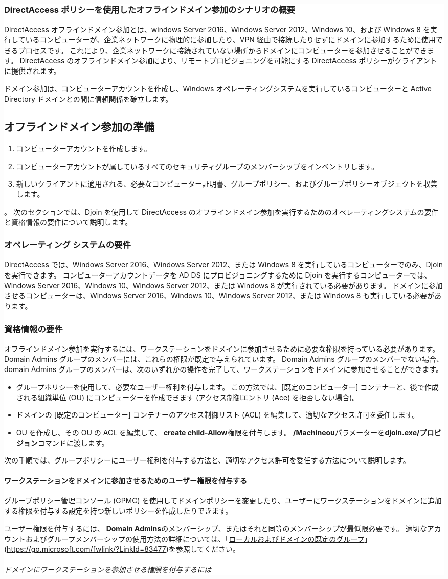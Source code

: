 ### <a name="offline-domain-join-with-directaccess-policies-scenario-overview"></a><a name="BKMK_ODJOverview"></a>DirectAccess ポリシーを使用したオフラインドメイン参加のシナリオの概要  
DirectAccess オフラインドメイン参加とは、windows Server 2016、Windows Server 2012、Windows 10、および Windows 8 を実行しているコンピューターが、企業ネットワークに物理的に参加したり、VPN 経由で接続したりせずにドメインに参加するために使用できるプロセスです。 これにより、企業ネットワークに接続されていない場所からドメインにコンピューターを参加させることができます。 DirectAccess のオフラインドメイン参加により、リモートプロビジョニングを可能にする DirectAccess ポリシーがクライアントに提供されます。  
  
ドメイン参加は、コンピューターアカウントを作成し、Windows オペレーティングシステムを実行しているコンピューターと Active Directory ドメインとの間に信頼関係を確立します。  
  
## <a name="prepare-for-offline-domain-join"></a><a name="BKMK_ODJRequirements"></a>オフラインドメイン参加の準備  
  
1.  コンピューターアカウントを作成します。  
  
2.  コンピューターアカウントが属しているすべてのセキュリティグループのメンバーシップをインベントリします。  
  
3.  新しいクライアントに適用される、必要なコンピューター証明書、グループポリシー、およびグループポリシーオブジェクトを収集します。  
  
。 次のセクションでは、Djoin を使用して DirectAccess のオフラインドメイン参加を実行するためのオペレーティングシステムの要件と資格情報の要件について説明します。  
  
### <a name="operating-system-requirements"></a>オペレーティング システムの要件  
DirectAccess では、Windows Server 2016、Windows Server 2012、または Windows 8 を実行しているコンピューターでのみ、Djoin を実行できます。 コンピューターアカウントデータを AD DS にプロビジョニングするために Djoin を実行するコンピューターでは、Windows Server 2016、Windows 10、Windows Server 2012、または Windows 8 が実行されている必要があります。 ドメインに参加させるコンピューターは、Windows Server 2016、Windows 10、Windows Server 2012、または Windows 8 も実行している必要があります。  
  
### <a name="credential-requirements"></a>資格情報の要件  
オフラインドメイン参加を実行するには、ワークステーションをドメインに参加させるために必要な権限を持っている必要があります。 Domain Admins グループのメンバーには、これらの権限が既定で与えられています。 Domain Admins グループのメンバーでない場合、domain Admins グループのメンバーは、次のいずれかの操作を完了して、ワークステーションをドメインに参加させることができます。  
  
-   グループポリシーを使用して、必要なユーザー権利を付与します。 この方法では、[既定のコンピューター] コンテナーと、後で作成される組織単位 (OU) にコンピューターを作成できます (アクセス制御エントリ (Ace) を拒否しない場合)。  
  
-   ドメインの [既定のコンピューター] コンテナーのアクセス制御リスト (ACL) を編集して、適切なアクセス許可を委任します。  
  
-   OU を作成し、その OU の ACL を編集して、 **create child-Allow**権限を付与します。 **/Machineou**パラメーターを**djoin.exe/プロビジョン**コマンドに渡します。  
  
次の手順では、グループポリシーにユーザー権利を付与する方法と、適切なアクセス許可を委任する方法について説明します。  
  
#### <a name="granting-user-rights-to-join-workstations-to-the-domain"></a>ワークステーションをドメインに参加させるためのユーザー権限を付与する  
グループポリシー管理コンソール (GPMC) を使用してドメインポリシーを変更したり、ユーザーにワークステーションをドメインに追加する権限を付与する設定を持つ新しいポリシーを作成したりできます。  
  
ユーザー権限を付与するには、 **Domain Admins**のメンバーシップ、またはそれと同等のメンバーシップが最低限必要です。  適切なアカウントおよびグループメンバーシップの使用方法の詳細については、「[ローカルおよびドメインの既定のグループ](https://go.microsoft.com/fwlink/?LinkId=83477)」 (https://go.microsoft.com/fwlink/?LinkId=83477)を参照してください。   
  
###### <a name="to-grant-rights-to-join-workstations-to-a-domain"></a>ドメインにワークステーションを参加させる権限を付与するには  
  